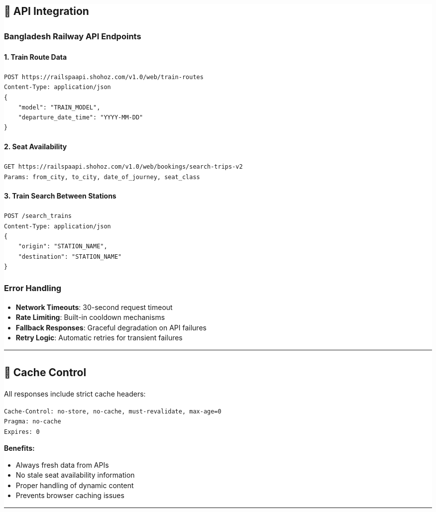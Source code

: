 
## 🔌 API Integration

### Bangladesh Railway API Endpoints

#### 1. Train Route Data
```http
POST https://railspaapi.shohoz.com/v1.0/web/train-routes
Content-Type: application/json
{
    "model": "TRAIN_MODEL",
    "departure_date_time": "YYYY-MM-DD"
}
```

#### 2. Seat Availability
```http
GET https://railspaapi.shohoz.com/v1.0/web/bookings/search-trips-v2
Params: from_city, to_city, date_of_journey, seat_class
```

#### 3. Train Search Between Stations
```http
POST /search_trains
Content-Type: application/json
{
    "origin": "STATION_NAME",
    "destination": "STATION_NAME"
}
```

### Error Handling
- **Network Timeouts**: 30-second request timeout
- **Rate Limiting**: Built-in cooldown mechanisms
- **Fallback Responses**: Graceful degradation on API failures
- **Retry Logic**: Automatic retries for transient failures

---

## 🚦 Cache Control

All responses include strict cache headers:
```http
Cache-Control: no-store, no-cache, must-revalidate, max-age=0
Pragma: no-cache
Expires: 0
```

**Benefits:**
- Always fresh data from APIs
- No stale seat availability information
- Proper handling of dynamic content
- Prevents browser caching issues

---